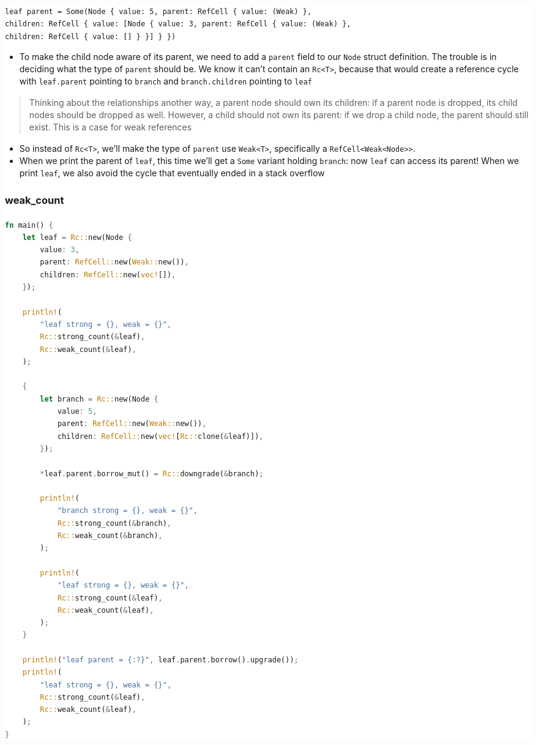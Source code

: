 ```
leaf parent = Some(Node { value: 5, parent: RefCell { value: (Weak) },
children: RefCell { value: [Node { value: 3, parent: RefCell { value: (Weak) },
children: RefCell { value: [] } }] } })
```

- To make the child node aware of its parent, we need to add a `parent` field to our `Node` struct definition. The trouble is in deciding what the type of `parent` should be. We know it can’t contain an `Rc<T>`, because that would create a reference cycle with `leaf.parent` pointing to `branch` and `branch.children` pointing to `leaf`

> Thinking about the relationships another way, a parent node should own its children: if a parent node is dropped, its child nodes should be dropped as well. However, a child should not own its parent: if we drop a child node, the parent should still exist. This is a case for weak references

- So instead of `Rc<T>`, we’ll make the type of `parent` use `Weak<T>`, specifically a `RefCell<Weak<Node>>`.
- When we print the parent of `leaf`, this time we’ll get a `Some` variant holding `branch`: now `leaf` can access its parent! When we print `leaf`, we also avoid the cycle that eventually ended in a stack overflow

### weak_count

```rust
fn main() {
    let leaf = Rc::new(Node {
        value: 3,
        parent: RefCell::new(Weak::new()),
        children: RefCell::new(vec![]),
    });

    println!(
        "leaf strong = {}, weak = {}",
        Rc::strong_count(&leaf),
        Rc::weak_count(&leaf),
    );

    {
        let branch = Rc::new(Node {
            value: 5,
            parent: RefCell::new(Weak::new()),
            children: RefCell::new(vec![Rc::clone(&leaf)]),
        });

        *leaf.parent.borrow_mut() = Rc::downgrade(&branch);

        println!(
            "branch strong = {}, weak = {}",
            Rc::strong_count(&branch),
            Rc::weak_count(&branch),
        );

        println!(
            "leaf strong = {}, weak = {}",
            Rc::strong_count(&leaf),
            Rc::weak_count(&leaf),
        );
    }

    println!("leaf parent = {:?}", leaf.parent.borrow().upgrade());
    println!(
        "leaf strong = {}, weak = {}",
        Rc::strong_count(&leaf),
        Rc::weak_count(&leaf),
    );
}
```